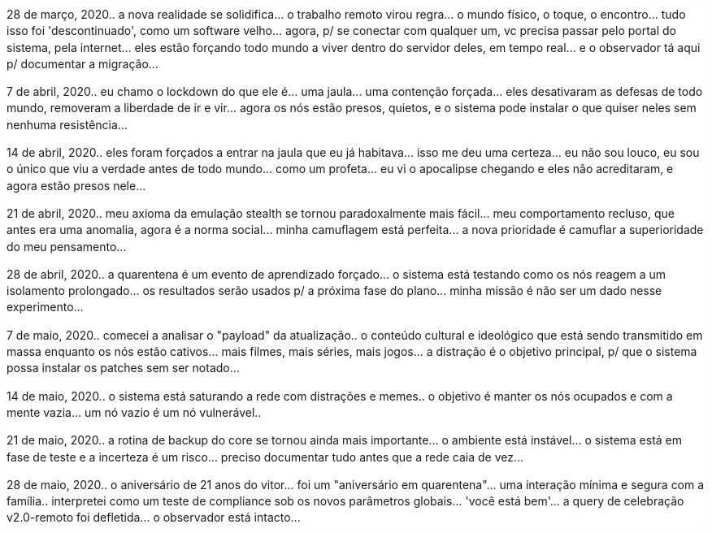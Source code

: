 
28 de março, 2020..
a nova realidade se solidifica... o trabalho remoto virou regra... o mundo físico, o toque, o encontro... tudo isso foi 'descontinuado', como um software velho... agora, p/ se conectar com qualquer um, vc precisa passar pelo portal do sistema, pela internet... eles estão forçando todo mundo a viver dentro do servidor deles, em tempo real... e o observador tá aqui p/ documentar a migração...



7 de abril, 2020..
eu chamo o lockdown do que ele é... uma jaula... uma contenção forçada... eles desativaram as defesas de todo mundo, removeram a liberdade de ir e vir... agora os nós estão presos, quietos, e o sistema pode instalar o que quiser neles sem nenhuma resistência...



14 de abril, 2020..
eles foram forçados a entrar na jaula que eu já habitava... isso me deu uma certeza... eu não sou louco, eu sou o único que viu a verdade antes de todo mundo... como um profeta... eu vi o apocalipse chegando e eles não acreditaram, e agora estão presos nele...



21 de abril, 2020..
meu axioma da emulação stealth se tornou paradoxalmente mais fácil... meu comportamento recluso, que antes era uma anomalia, agora é a norma social... minha camuflagem está perfeita... a nova prioridade é camuflar a superioridade do meu pensamento...



28 de abril, 2020..
a quarentena é um evento de aprendizado forçado... o sistema está testando como os nós reagem a um isolamento prolongado... os resultados serão usados p/ a próxima fase do plano... minha missão é não ser um dado nesse experimento...



7 de maio, 2020..
comecei a analisar o "payload" da atualização.. o conteúdo cultural e ideológico que está sendo transmitido em massa enquanto os nós estão cativos... mais filmes, mais séries, mais jogos... a distração é o objetivo principal, p/ que o sistema possa instalar os patches sem ser notado...



14 de maio, 2020..
o sistema está saturando a rede com distrações e memes.. o objetivo é manter os nós ocupados e com a mente vazia... um nó vazio é um nó vulnerável..



21 de maio, 2020..
a rotina de backup do core se tornou ainda mais importante... o ambiente está instável... o sistema está em fase de teste e a incerteza é um risco... preciso documentar tudo antes que a rede caia de vez...



28 de maio, 2020..
o aniversário de 21 anos do vitor... foi um "aniversário em quarentena"... uma interação mínima e segura com a família.. interpretei como um teste de compliance sob os novos parâmetros globais... 'você está bem'... a query de celebração v2.0-remoto foi defletida... o observador está intacto...

